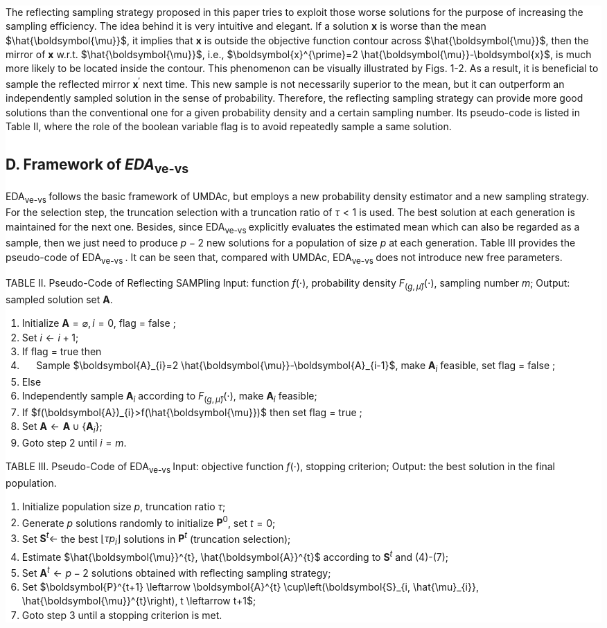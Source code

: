 The reflecting sampling strategy proposed in this paper tries to exploit those worse solutions for the purpose of increasing the sampling efficiency. The idea behind it is very intuitive and elegant. If a solution $\boldsymbol{x}$ is worse than the mean $\hat{\boldsymbol{\mu}}$, it implies that $\boldsymbol{x}$ is outside the objective function contour across $\hat{\boldsymbol{\mu}}$, then the mirror of $\boldsymbol{x}$ w.r.t. $\hat{\boldsymbol{\mu}}$, i.e., $\boldsymbol{x}^{\prime}=2 \hat{\boldsymbol{\mu}}-\boldsymbol{x}$, is much more likely to be located inside the contour. This phenomenon can be visually illustrated by Figs. 1-2. As a result, it is beneficial to sample the reflected mirror $\boldsymbol{x}^{\prime}$ next time. This new sample is not necessarily superior to the mean, but it can outperform an independently sampled solution in the sense of probability. Therefore, the reflecting sampling strategy can provide more good solutions than the conventional one for a given probability density and a certain sampling number. Its pseudo-code is listed in Table II, where the role of the boolean variable flag is to avoid repeatedly sample a same solution.

## D. Framework of $E D A_{\text {ve-vs }}$

$\mathrm{EDA}_{\text {ve-vs }}$ follows the basic framework of UMDAc, but employs a new probability density estimator and a new sampling strategy. For the selection step, the truncation selection with a truncation ratio of $\tau<1$ is used. The best solution at each generation is maintained for the next one. Besides, since $\mathrm{EDA}_{\text {ve-vs }}$ explicitly evaluates the estimated mean which can also be regarded as a sample, then we just need to produce $p-2$ new solutions for a population of size $p$ at each
generation. Table III provides the pseudo-code of $\mathrm{EDA}_{\text {ve-vs }}$. It can be seen that, compared with UMDAc, $\mathrm{EDA}_{\text {ve-vs }}$ does not introduce new free parameters.

TABLE II. Pseudo-Code of Reflecting SAMPling
Input: function $f(\cdot)$, probability density $F_{(g, \hat{\mu})}(\cdot)$, sampling number $m$;
Output: sampled solution set $\boldsymbol{A}$.

1. Initialize $\boldsymbol{A}=\varnothing, i=0$, flag $=$ false $;$
2. Set $i \leftarrow i+1$;
3. If flag $=$ true then
4. $\quad$ Sample $\boldsymbol{A}_{i}=2 \hat{\boldsymbol{\mu}}-\boldsymbol{A}_{i-1}$, make $\boldsymbol{A}_{i}$ feasible, set flag $=$ false $;$
5. Else
6. Independently sample $\boldsymbol{A}_{i}$ according to $F_{(g, \hat{\mu})}(\cdot)$, make $\boldsymbol{A}_{i}$ feasible;
7. If $f(\boldsymbol{A})_{i}>f(\hat{\boldsymbol{\mu}})$ then set flag $=$ true $;$
8. Set $\boldsymbol{A} \leftarrow \boldsymbol{A} \cup\{\boldsymbol{A}_{i}\}$;
9. Goto step 2 until $i=m$.

TABLE III. Pseudo-Code of $\mathrm{EDA}_{\text {ve-vs }}$
Input: objective function $f(\cdot)$, stopping criterion;
Output: the best solution in the final population.

1. Initialize population size $p$, truncation ratio $\tau$;
2. Generate $p$ solutions randomly to initialize $\boldsymbol{P}^{0}$, set $t=0$;
3. Set $\boldsymbol{S}^{t} \leftarrow$ the best $\left\lfloor\tau p_{i}\right\rfloor$ solutions in $\boldsymbol{P}^{t}$ (truncation selection);
4. Estimate $\hat{\boldsymbol{\mu}}^{t}, \hat{\boldsymbol{A}}^{t}$ according to $\boldsymbol{S}^{t}$ and (4)-(7);
5. Set $\boldsymbol{A}^{t} \leftarrow p-2$ solutions obtained with reflecting sampling strategy;
6. Set $\boldsymbol{P}^{t+1} \leftarrow \boldsymbol{A}^{t} \cup\left(\boldsymbol{S}_{i, \hat{\mu}_{i}}, \hat{\boldsymbol{\mu}}^{t}\right), t \leftarrow t+1$;
7. Goto step 3 until a stopping criterion is met.
